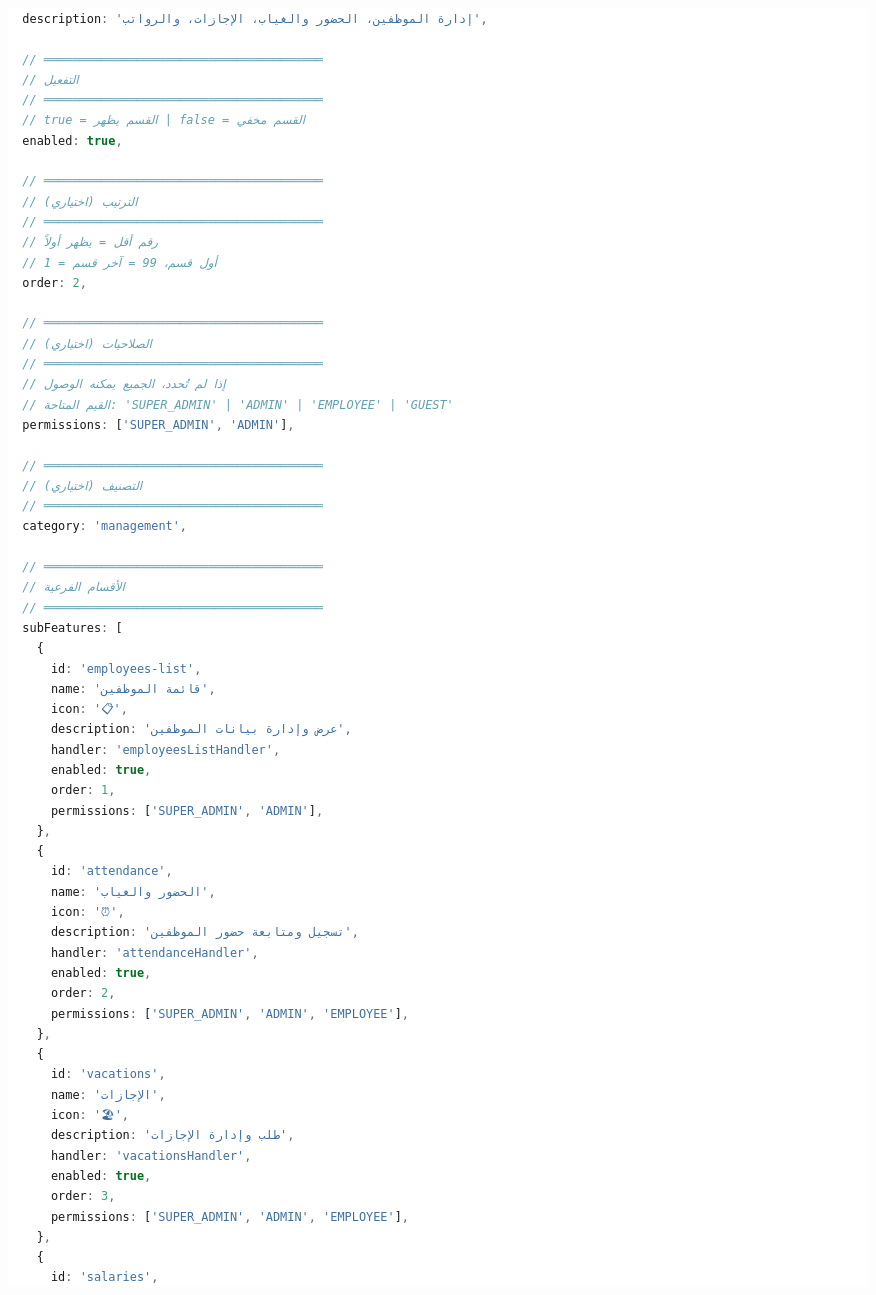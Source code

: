 ```typescript
  description: 'إدارة الموظفين، الحضور والغياب، الإجازات، والرواتب',

  // ═══════════════════════════════════════
  // التفعيل
  // ═══════════════════════════════════════
  // true = القسم يظهر | false = القسم مخفي
  enabled: true,

  // ═══════════════════════════════════════
  // الترتيب (اختياري)
  // ═══════════════════════════════════════
  // رقم أقل = يظهر أولاً
  // 1 = أول قسم، 99 = آخر قسم
  order: 2,

  // ═══════════════════════════════════════
  // الصلاحيات (اختياري)
  // ═══════════════════════════════════════
  // إذا لم تُحدد، الجميع يمكنه الوصول
  // القيم المتاحة: 'SUPER_ADMIN' | 'ADMIN' | 'EMPLOYEE' | 'GUEST'
  permissions: ['SUPER_ADMIN', 'ADMIN'],

  // ═══════════════════════════════════════
  // التصنيف (اختياري)
  // ═══════════════════════════════════════
  category: 'management',

  // ═══════════════════════════════════════
  // الأقسام الفرعية
  // ═══════════════════════════════════════
  subFeatures: [
    {
      id: 'employees-list',
      name: 'قائمة الموظفين',
      icon: '📋',
      description: 'عرض وإدارة بيانات الموظفين',
      handler: 'employeesListHandler',
      enabled: true,
      order: 1,
      permissions: ['SUPER_ADMIN', 'ADMIN'],
    },
    {
      id: 'attendance',
      name: 'الحضور والغياب',
      icon: '⏰',
      description: 'تسجيل ومتابعة حضور الموظفين',
      handler: 'attendanceHandler',
      enabled: true,
      order: 2,
      permissions: ['SUPER_ADMIN', 'ADMIN', 'EMPLOYEE'],
    },
    {
      id: 'vacations',
      name: 'الإجازات',
      icon: '🏖️',
      description: 'طلب وإدارة الإجازات',
      handler: 'vacationsHandler',
      enabled: true,
      order: 3,
      permissions: ['SUPER_ADMIN', 'ADMIN', 'EMPLOYEE'],
    },
    {
      id: 'salaries',
```